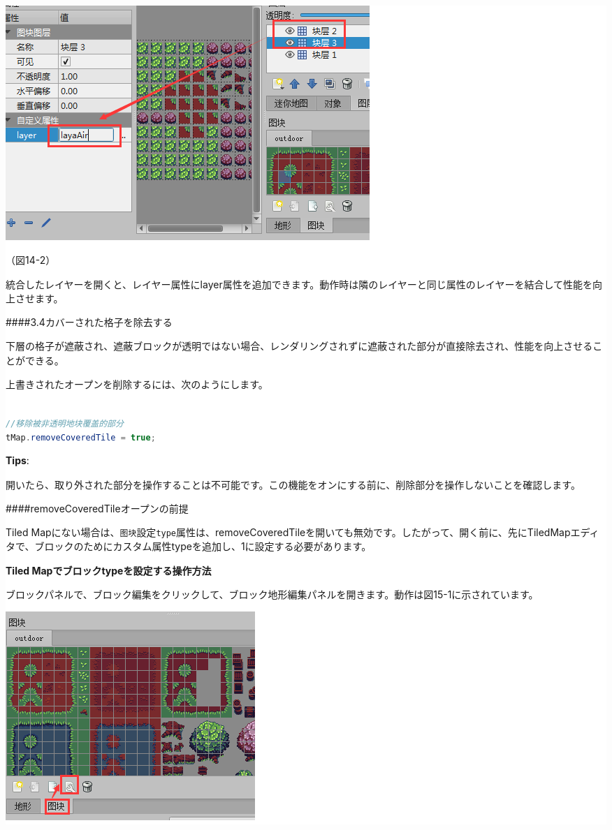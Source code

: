 ![图14-2](img/14-2.png) 


（図14-2）

統合したレイヤーを開くと、レイヤー属性にlayer属性を追加できます。動作時は隣のレイヤーと同じ属性のレイヤーを結合して性能を向上させます。

####3.4カバーされた格子を除去する

下層の格子が遮蔽され、遮蔽ブロックが透明ではない場合、レンダリングされずに遮蔽された部分が直接除去され、性能を向上させることができる。

上書きされたオープンを削除するには、次のようにします。


```java

//移除被非透明地块覆盖的部分
tMap.removeCoveredTile = true;
```


**Tips**:

開いたら、取り外された部分を操作することは不可能です。この機能をオンにする前に、削除部分を操作しないことを確認します。

####removeCoveredTileオープンの前提

Tiled Mapにない場合は、`图块`設定`type`属性は、removeCoveredTileを開いても無効です。したがって、開く前に、先にTiledMapエディタで、ブロックのためにカスタム属性typeを追加し、1に設定する必要があります。

**Tiled Mapでブロックtypeを設定する操作方法**

ブロックパネルで、ブロック編集をクリックして、ブロック地形編集パネルを開きます。動作は図15-1に示されています。

![图15-1](img/15-1.png) 

